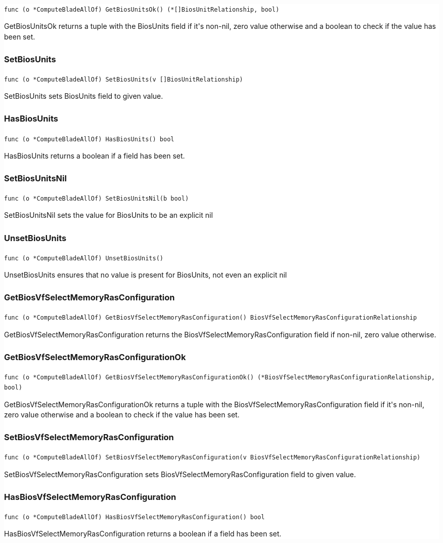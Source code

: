 `func (o *ComputeBladeAllOf) GetBiosUnitsOk() (*[]BiosUnitRelationship, bool)`

GetBiosUnitsOk returns a tuple with the BiosUnits field if it's non-nil, zero value otherwise
and a boolean to check if the value has been set.

### SetBiosUnits

`func (o *ComputeBladeAllOf) SetBiosUnits(v []BiosUnitRelationship)`

SetBiosUnits sets BiosUnits field to given value.

### HasBiosUnits

`func (o *ComputeBladeAllOf) HasBiosUnits() bool`

HasBiosUnits returns a boolean if a field has been set.

### SetBiosUnitsNil

`func (o *ComputeBladeAllOf) SetBiosUnitsNil(b bool)`

 SetBiosUnitsNil sets the value for BiosUnits to be an explicit nil

### UnsetBiosUnits
`func (o *ComputeBladeAllOf) UnsetBiosUnits()`

UnsetBiosUnits ensures that no value is present for BiosUnits, not even an explicit nil
### GetBiosVfSelectMemoryRasConfiguration

`func (o *ComputeBladeAllOf) GetBiosVfSelectMemoryRasConfiguration() BiosVfSelectMemoryRasConfigurationRelationship`

GetBiosVfSelectMemoryRasConfiguration returns the BiosVfSelectMemoryRasConfiguration field if non-nil, zero value otherwise.

### GetBiosVfSelectMemoryRasConfigurationOk

`func (o *ComputeBladeAllOf) GetBiosVfSelectMemoryRasConfigurationOk() (*BiosVfSelectMemoryRasConfigurationRelationship, bool)`

GetBiosVfSelectMemoryRasConfigurationOk returns a tuple with the BiosVfSelectMemoryRasConfiguration field if it's non-nil, zero value otherwise
and a boolean to check if the value has been set.

### SetBiosVfSelectMemoryRasConfiguration

`func (o *ComputeBladeAllOf) SetBiosVfSelectMemoryRasConfiguration(v BiosVfSelectMemoryRasConfigurationRelationship)`

SetBiosVfSelectMemoryRasConfiguration sets BiosVfSelectMemoryRasConfiguration field to given value.

### HasBiosVfSelectMemoryRasConfiguration

`func (o *ComputeBladeAllOf) HasBiosVfSelectMemoryRasConfiguration() bool`

HasBiosVfSelectMemoryRasConfiguration returns a boolean if a field has been set.
